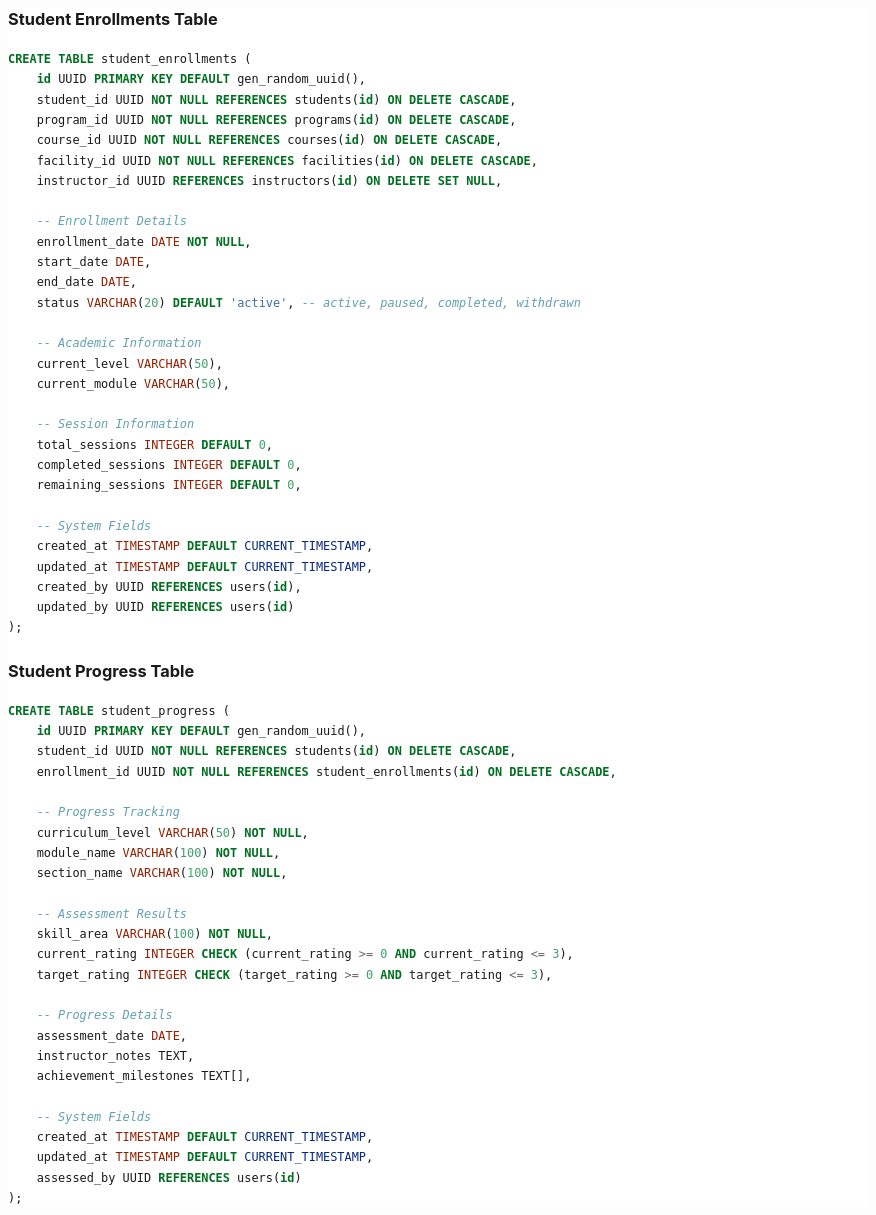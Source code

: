 ### Student Enrollments Table
```sql
CREATE TABLE student_enrollments (
    id UUID PRIMARY KEY DEFAULT gen_random_uuid(),
    student_id UUID NOT NULL REFERENCES students(id) ON DELETE CASCADE,
    program_id UUID NOT NULL REFERENCES programs(id) ON DELETE CASCADE,
    course_id UUID NOT NULL REFERENCES courses(id) ON DELETE CASCADE,
    facility_id UUID NOT NULL REFERENCES facilities(id) ON DELETE CASCADE,
    instructor_id UUID REFERENCES instructors(id) ON DELETE SET NULL,
    
    -- Enrollment Details
    enrollment_date DATE NOT NULL,
    start_date DATE,
    end_date DATE,
    status VARCHAR(20) DEFAULT 'active', -- active, paused, completed, withdrawn
    
    -- Academic Information
    current_level VARCHAR(50),
    current_module VARCHAR(50),
    
    -- Session Information
    total_sessions INTEGER DEFAULT 0,
    completed_sessions INTEGER DEFAULT 0,
    remaining_sessions INTEGER DEFAULT 0,
    
    -- System Fields
    created_at TIMESTAMP DEFAULT CURRENT_TIMESTAMP,
    updated_at TIMESTAMP DEFAULT CURRENT_TIMESTAMP,
    created_by UUID REFERENCES users(id),
    updated_by UUID REFERENCES users(id)
);
```

### Student Progress Table
```sql
CREATE TABLE student_progress (
    id UUID PRIMARY KEY DEFAULT gen_random_uuid(),
    student_id UUID NOT NULL REFERENCES students(id) ON DELETE CASCADE,
    enrollment_id UUID NOT NULL REFERENCES student_enrollments(id) ON DELETE CASCADE,
    
    -- Progress Tracking
    curriculum_level VARCHAR(50) NOT NULL,
    module_name VARCHAR(100) NOT NULL,
    section_name VARCHAR(100) NOT NULL,
    
    -- Assessment Results
    skill_area VARCHAR(100) NOT NULL,
    current_rating INTEGER CHECK (current_rating >= 0 AND current_rating <= 3),
    target_rating INTEGER CHECK (target_rating >= 0 AND target_rating <= 3),
    
    -- Progress Details
    assessment_date DATE,
    instructor_notes TEXT,
    achievement_milestones TEXT[],
    
    -- System Fields
    created_at TIMESTAMP DEFAULT CURRENT_TIMESTAMP,
    updated_at TIMESTAMP DEFAULT CURRENT_TIMESTAMP,
    assessed_by UUID REFERENCES users(id)
);
```
